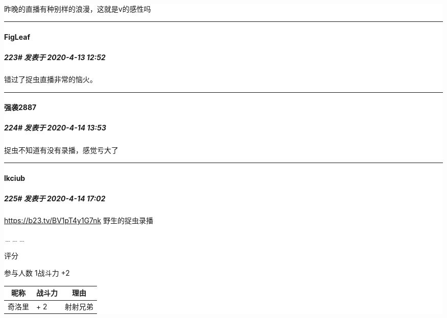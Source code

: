 


昨晚的直播有种别样的浪漫，这就是v的感性吗







-----

####  FigLeaf  
##### 223#       发表于 2020-4-13 12:52




错过了捉虫直播非常的恼火。







-----

####  强袭2887  
##### 224#       发表于 2020-4-14 13:53




捉虫不知道有没有录播，感觉亏大了







-----

####  lkciub  
##### 225#       发表于 2020-4-14 17:02




https://b23.tv/BV1pT4y1G7nk 野生的捉虫录播



﹍﹍﹍

评分





 参与人数 1战斗力 +2

|昵称|战斗力|理由|
|----|---|---|
| 奇洛里| + 2|射射兄弟|


